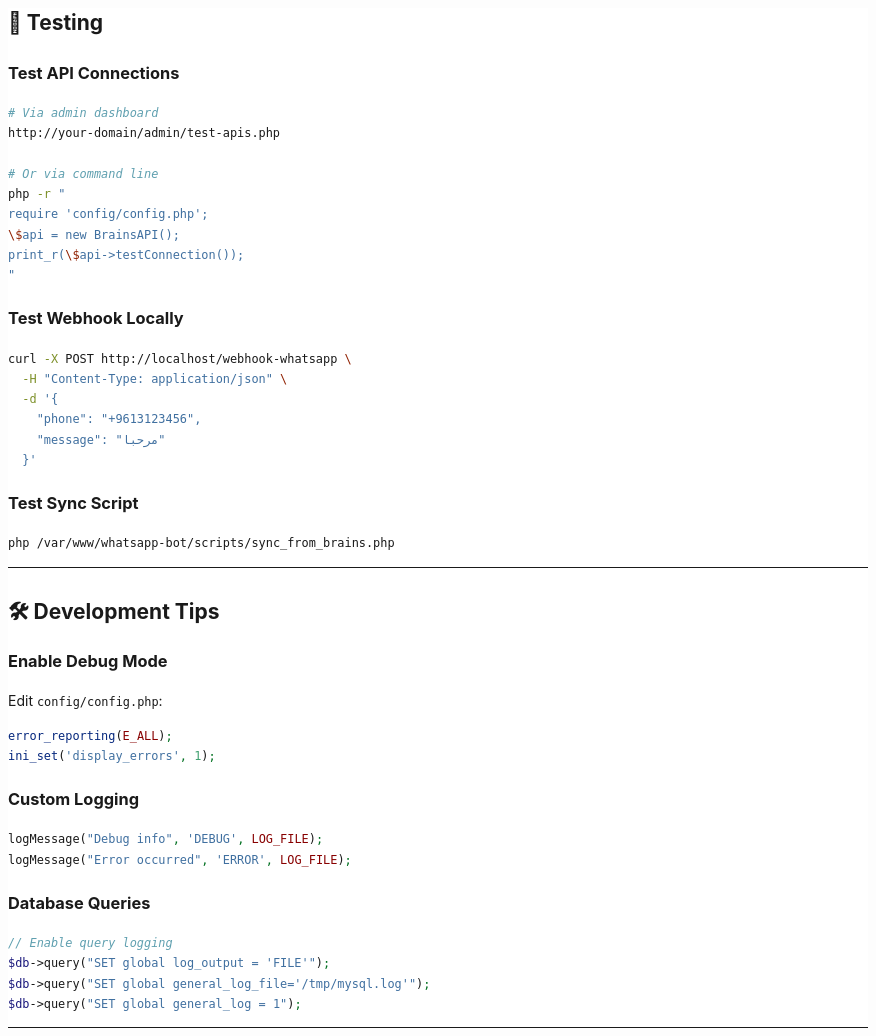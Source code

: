 
## 🧪 Testing

### Test API Connections
```bash
# Via admin dashboard
http://your-domain/admin/test-apis.php

# Or via command line
php -r "
require 'config/config.php';
\$api = new BrainsAPI();
print_r(\$api->testConnection());
"
```

### Test Webhook Locally
```bash
curl -X POST http://localhost/webhook-whatsapp \
  -H "Content-Type: application/json" \
  -d '{
    "phone": "+9613123456",
    "message": "مرحبا"
  }'
```

### Test Sync Script
```bash
php /var/www/whatsapp-bot/scripts/sync_from_brains.php
```

---

## 🛠️ Development Tips

### Enable Debug Mode
Edit `config/config.php`:
```php
error_reporting(E_ALL);
ini_set('display_errors', 1);
```

### Custom Logging
```php
logMessage("Debug info", 'DEBUG', LOG_FILE);
logMessage("Error occurred", 'ERROR', LOG_FILE);
```

### Database Queries
```php
// Enable query logging
$db->query("SET global log_output = 'FILE'");
$db->query("SET global general_log_file='/tmp/mysql.log'");
$db->query("SET global general_log = 1");
```

---